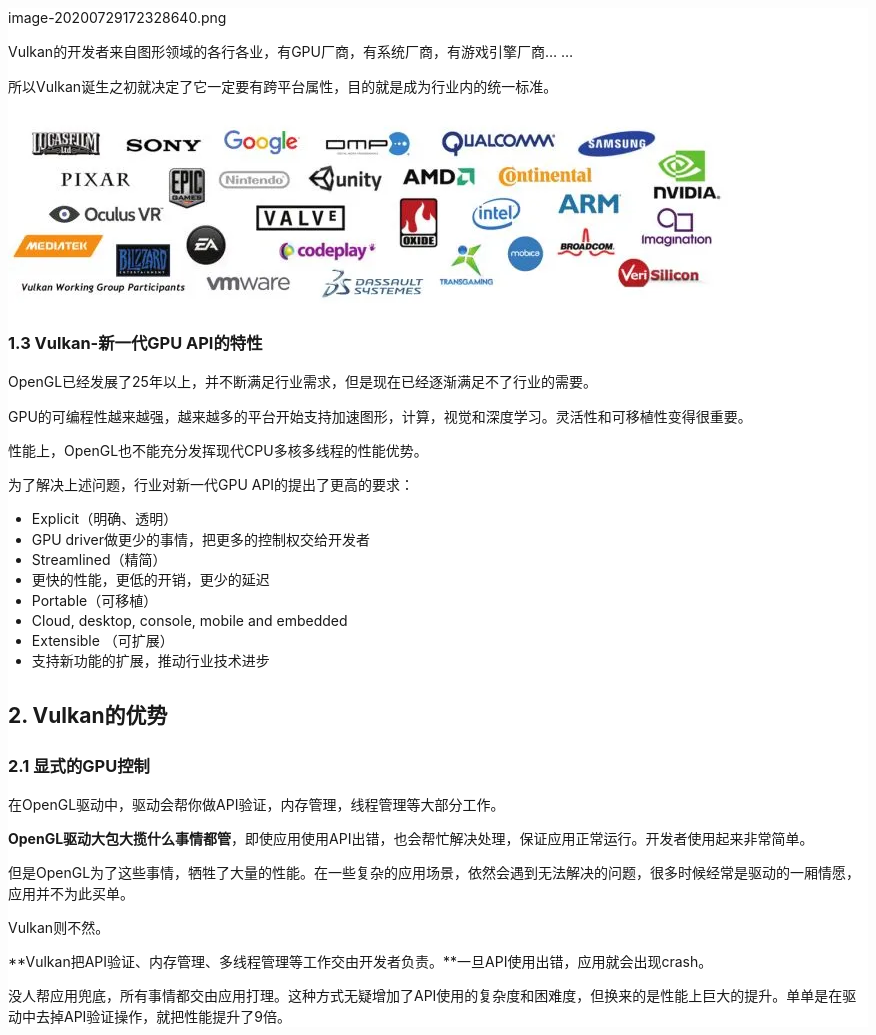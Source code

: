 image-20200729172328640.png

Vulkan的开发者来自图形领域的各行各业，有GPU厂商，有系统厂商，有游戏引擎厂商… …

所以Vulkan诞生之初就决定了它一定要有跨平台属性，目的就是成为行业内的统一标准。

![图片](./assets/640-1741510298536-150.webp)

### 1.3 Vulkan-新一代GPU API的特性

OpenGL已经发展了25年以上，并不断满足行业需求，但是现在已经逐渐满足不了行业的需要。

GPU的可编程性越来越强，越来越多的平台开始支持加速图形，计算，视觉和深度学习。灵活性和可移植性变得很重要。

性能上，OpenGL也不能充分发挥现代CPU多核多线程的性能优势。

为了解决上述问题，行业对新一代GPU API的提出了更高的要求：

- Explicit（明确、透明）
- GPU driver做更少的事情，把更多的控制权交给开发者
- Streamlined（精简）
- 更快的性能，更低的开销，更少的延迟
- Portable（可移植）
- Cloud, desktop, console, mobile and embedded
- Extensible （可扩展）
- 支持新功能的扩展，推动行业技术进步

## 2. Vulkan的优势

### 2.1 显式的GPU控制

在OpenGL驱动中，驱动会帮你做API验证，内存管理，线程管理等大部分工作。

**OpenGL驱动大包大揽什么事情都管**，即使应用使用API出错，也会帮忙解决处理，保证应用正常运行。开发者使用起来非常简单。

但是OpenGL为了这些事情，牺牲了大量的性能。在一些复杂的应用场景，依然会遇到无法解决的问题，很多时候经常是驱动的一厢情愿，应用并不为此买单。

Vulkan则不然。

**Vulkan把API验证、内存管理、多线程管理等工作交由开发者负责。**一旦API使用出错，应用就会出现crash。

没人帮应用兜底，所有事情都交由应用打理。这种方式无疑增加了API使用的复杂度和困难度，但换来的是性能上巨大的提升。单单是在驱动中去掉API验证操作，就把性能提升了9倍。
